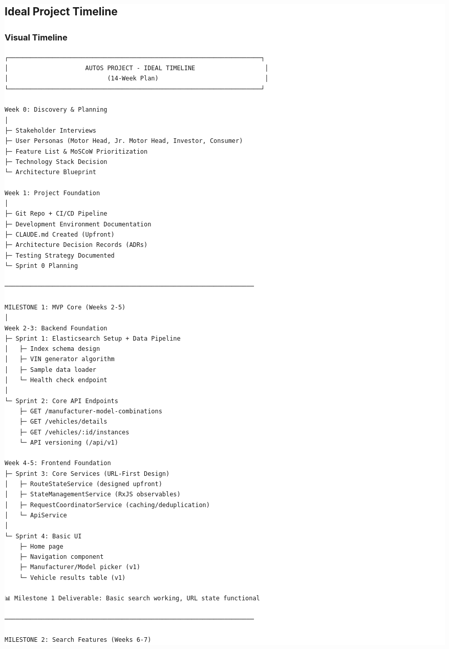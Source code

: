 
## Ideal Project Timeline

### Visual Timeline

```
┌─────────────────────────────────────────────────────────────────────┐
│                     AUTOS PROJECT - IDEAL TIMELINE                   │
│                           (14-Week Plan)                             │
└─────────────────────────────────────────────────────────────────────┘

Week 0: Discovery & Planning
│
├─ Stakeholder Interviews
├─ User Personas (Motor Head, Jr. Motor Head, Investor, Consumer)
├─ Feature List & MoSCoW Prioritization
├─ Technology Stack Decision
└─ Architecture Blueprint

Week 1: Project Foundation
│
├─ Git Repo + CI/CD Pipeline
├─ Development Environment Documentation
├─ CLAUDE.md Created (Upfront)
├─ Architecture Decision Records (ADRs)
├─ Testing Strategy Documented
└─ Sprint 0 Planning

────────────────────────────────────────────────────────────────────

MILESTONE 1: MVP Core (Weeks 2-5)
│
Week 2-3: Backend Foundation
├─ Sprint 1: Elasticsearch Setup + Data Pipeline
│   ├─ Index schema design
│   ├─ VIN generator algorithm
│   ├─ Sample data loader
│   └─ Health check endpoint
│
└─ Sprint 2: Core API Endpoints
    ├─ GET /manufacturer-model-combinations
    ├─ GET /vehicles/details
    ├─ GET /vehicles/:id/instances
    └─ API versioning (/api/v1)

Week 4-5: Frontend Foundation
├─ Sprint 3: Core Services (URL-First Design)
│   ├─ RouteStateService (designed upfront)
│   ├─ StateManagementService (RxJS observables)
│   ├─ RequestCoordinatorService (caching/deduplication)
│   └─ ApiService
│
└─ Sprint 4: Basic UI
    ├─ Home page
    ├─ Navigation component
    ├─ Manufacturer/Model picker (v1)
    └─ Vehicle results table (v1)

📊 Milestone 1 Deliverable: Basic search working, URL state functional

────────────────────────────────────────────────────────────────────

MILESTONE 2: Search Features (Weeks 6-7)
```